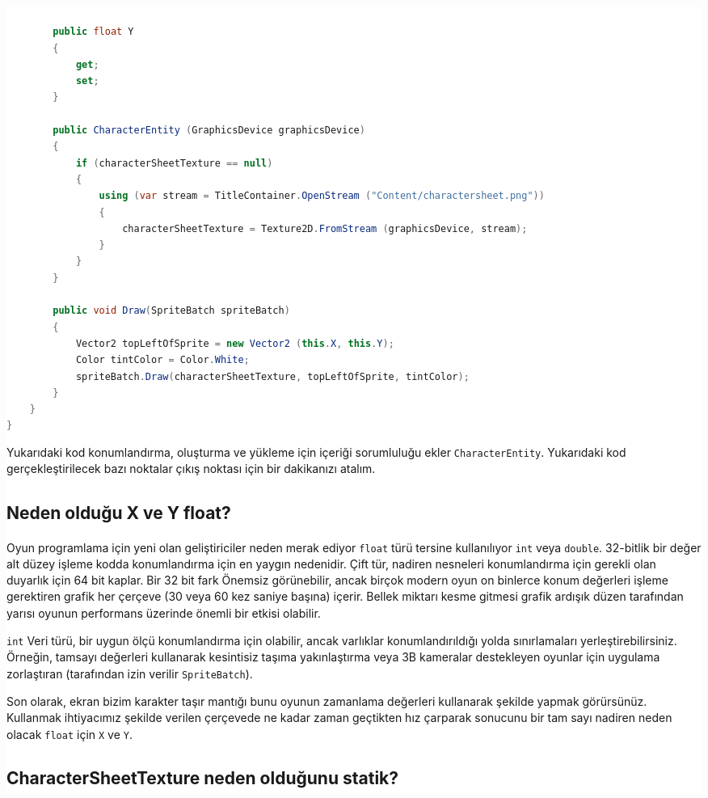```csharp

        public float Y
        {
            get;
            set;
        }

        public CharacterEntity (GraphicsDevice graphicsDevice)
        {
            if (characterSheetTexture == null)
            {
                using (var stream = TitleContainer.OpenStream ("Content/charactersheet.png"))
                {
                    characterSheetTexture = Texture2D.FromStream (graphicsDevice, stream);
                }
            }
        }

        public void Draw(SpriteBatch spriteBatch)
        {
            Vector2 topLeftOfSprite = new Vector2 (this.X, this.Y);
            Color tintColor = Color.White;
            spriteBatch.Draw(characterSheetTexture, topLeftOfSprite, tintColor);
        }
    }
}
```

Yukarıdaki kod konumlandırma, oluşturma ve yükleme için içeriği sorumluluğu ekler `CharacterEntity`. Yukarıdaki kod gerçekleştirilecek bazı noktalar çıkış noktası için bir dakikanızı atalım.


## <a name="why-are-x-and-y-floats"></a>Neden olduğu X ve Y float?

Oyun programlama için yeni olan geliştiriciler neden merak ediyor `float` türü tersine kullanılıyor `int` veya `double`. 32-bitlik bir değer alt düzey işleme kodda konumlandırma için en yaygın nedenidir. Çift tür, nadiren nesneleri konumlandırma için gerekli olan duyarlık için 64 bit kaplar. Bir 32 bit fark Önemsiz görünebilir, ancak birçok modern oyun on binlerce konum değerleri işleme gerektiren grafik her çerçeve (30 veya 60 kez saniye başına) içerir. Bellek miktarı kesme gitmesi grafik ardışık düzen tarafından yarısı oyunun performans üzerinde önemli bir etkisi olabilir.

`int` Veri türü, bir uygun ölçü konumlandırma için olabilir, ancak varlıklar konumlandırıldığı yolda sınırlamaları yerleştirebilirsiniz. Örneğin, tamsayı değerleri kullanarak kesintisiz taşıma yakınlaştırma veya 3B kameralar destekleyen oyunlar için uygulama zorlaştıran (tarafından izin verilir `SpriteBatch`).

Son olarak, ekran bizim karakter taşır mantığı bunu oyunun zamanlama değerleri kullanarak şekilde yapmak görürsünüz. Kullanmak ihtiyacımız şekilde verilen çerçevede ne kadar zaman geçtikten hız çarparak sonucunu bir tam sayı nadiren neden olacak `float` için `X` ve `Y`.


## <a name="why-is-charactersheettexture-static"></a>CharacterSheetTexture neden olduğunu statik?
